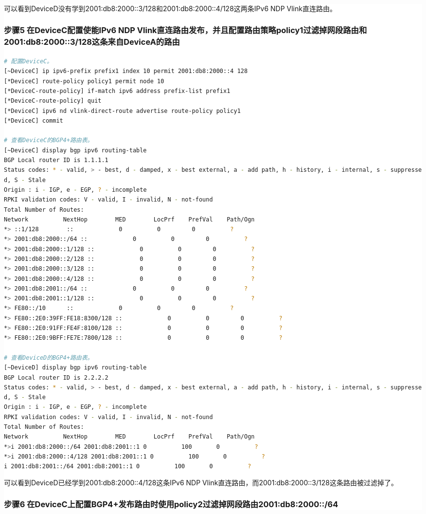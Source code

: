 可以看到DeviceD没有学到2001:db8:2000::3/128和2001:db8:2000::4/128这两条IPv6 NDP Vlink直连路由。

### 步骤5 在DeviceC配置使能IPv6 NDP Vlink直连路由发布，并且配置路由策略policy1过滤掉网段路由和2001:db8:2000::3/128这条来自DeviceA的路由

```bash
# 配置DeviceC。
[~DeviceC] ip ipv6-prefix prefix1 index 10 permit 2001:db8:2000::4 128
[*DeviceC] route-policy policy1 permit node 10
[*DeviceC-route-policy] if-match ipv6 address prefix-list prefix1
[*DeviceC-route-policy] quit
[*DeviceC] ipv6 nd vlink-direct-route advertise route-policy policy1
[*DeviceC] commit

# 查看DeviceC的BGP4+路由表。
[~DeviceC] display bgp ipv6 routing-table
BGP Local router ID is 1.1.1.1
Status codes: * - valid, > - best, d - damped, x - best external, a - add path, h - history, i - internal, s - suppressed, S - Stale
Origin : i - IGP, e - EGP, ? - incomplete
RPKI validation codes: V - valid, I - invalid, N - not-found
Total Number of Routes: 
Network          NextHop        MED        LocPrf    PrefVal    Path/Ogn
*> ::1/128        ::             0          0         0          ?
*> 2001:db8:2000::/64 ::             0          0         0          ?
*> 2001:db8:2000::1/128 ::             0          0         0          ?
*> 2001:db8:2000::2/128 ::             0          0         0          ?
*> 2001:db8:2000::3/128 ::             0          0         0          ?
*> 2001:db8:2000::4/128 ::             0          0         0          ?
*> 2001:db8:2001::/64 ::             0          0         0          ?
*> 2001:db8:2001::1/128 ::             0          0         0          ?
*> FE80::/10      ::             0          0         0          ?
*> FE80::2E0:39FF:FE18:8300/128 ::             0          0         0          ?
*> FE80::2E0:91FF:FE4F:8100/128 ::             0          0         0          ?
*> FE80::2E0:9BFF:FE7E:7800/128 ::             0          0         0          ?

# 查看DeviceD的BGP4+路由表。
[~DeviceD] display bgp ipv6 routing-table
BGP Local router ID is 2.2.2.2
Status codes: * - valid, > - best, d - damped, x - best external, a - add path, h - history, i - internal, s - suppressed, S - Stale
Origin : i - IGP, e - EGP, ? - incomplete
RPKI validation codes: V - valid, I - invalid, N - not-found
Total Number of Routes: 
Network          NextHop        MED        LocPrf    PrefVal    Path/Ogn
*>i 2001:db8:2000::/64 2001:db8:2001::1 0          100       0          ?
*>i 2001:db8:2000::4/128 2001:db8:2001::1 0          100       0          ?
i 2001:db8:2001::/64 2001:db8:2001::1 0          100       0          ?
```

可以看到DeviceD已经学到2001:db8:2000::4/128这条IPv6 NDP Vlink直连路由，而2001:db8:2000::3/128这条路由被过滤掉了。

### 步骤6 在DeviceC上配置BGP4+发布路由时使用policy2过滤掉网段路由2001:db8:2000::/64
